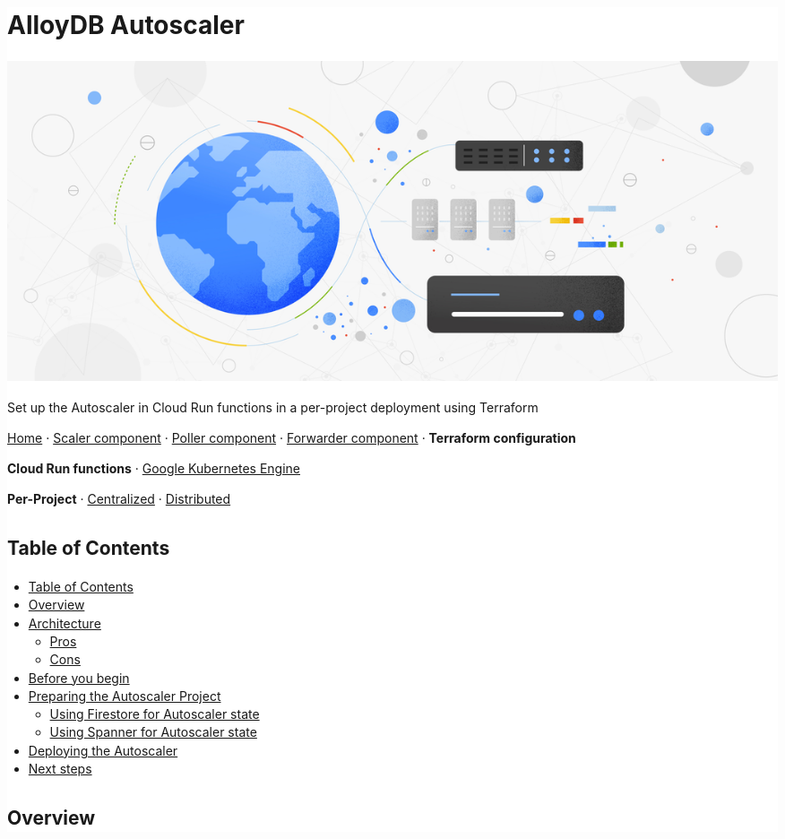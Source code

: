 # AlloyDB Autoscaler

![AlloyDB Autoscaler](../../../../resources/hero-image.jpg)

Set up the Autoscaler in Cloud Run functions in a per-project deployment using
Terraform

[Home](../../../../README.md) ·
[Scaler component](../../../../src/alloydb-autoscaler/scaler/README.md) ·
[Poller component](../../../../src/alloydb-autoscaler/poller/README.md) ·
[Forwarder component](../../../../src/alloydb-autoscaler/forwarder/README.md) ·
**Terraform configuration**

**Cloud Run functions** ·
[Google Kubernetes Engine](../../gke/README.md)

**Per-Project** · [Centralized](../centralized/README.md) ·
[Distributed](../distributed/README.md)

## Table of Contents

-   [Table of Contents](#table-of-contents)
-   [Overview](#overview)
-   [Architecture](#architecture)
    -   [Pros](#pros)
    -   [Cons](#cons)
-   [Before you begin](#before-you-begin)
-   [Preparing the Autoscaler Project](#preparing-the-autoscaler-project)
    -   [Using Firestore for Autoscaler state](#using-firestore-for-autoscaler-state)
    -   [Using Spanner for Autoscaler state](#using-spanner-for-autoscaler-state)
-   [Deploying the Autoscaler](#deploying-the-autoscaler)
-   [Next steps](#next-steps)

## Overview
